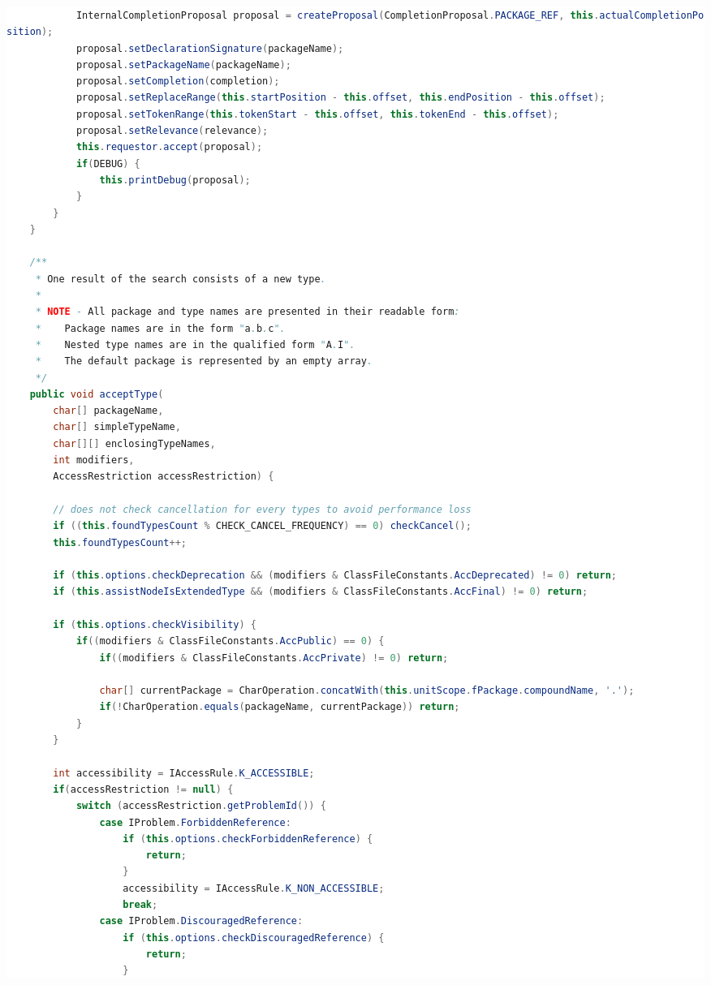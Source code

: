 ```java
			InternalCompletionProposal proposal = createProposal(CompletionProposal.PACKAGE_REF, this.actualCompletionPosition);
			proposal.setDeclarationSignature(packageName);
			proposal.setPackageName(packageName);
			proposal.setCompletion(completion);
			proposal.setReplaceRange(this.startPosition - this.offset, this.endPosition - this.offset);
			proposal.setTokenRange(this.tokenStart - this.offset, this.tokenEnd - this.offset);
			proposal.setRelevance(relevance);
			this.requestor.accept(proposal);
			if(DEBUG) {
				this.printDebug(proposal);
			}
		}
	}

	/**
	 * One result of the search consists of a new type.
	 *
	 * NOTE - All package and type names are presented in their readable form:
	 *    Package names are in the form "a.b.c".
	 *    Nested type names are in the qualified form "A.I".
	 *    The default package is represented by an empty array.
	 */
	public void acceptType(
		char[] packageName,
		char[] simpleTypeName,
		char[][] enclosingTypeNames,
		int modifiers,
		AccessRestriction accessRestriction) {
		
		// does not check cancellation for every types to avoid performance loss
		if ((this.foundTypesCount % CHECK_CANCEL_FREQUENCY) == 0) checkCancel();
		this.foundTypesCount++;
		
		if (this.options.checkDeprecation && (modifiers & ClassFileConstants.AccDeprecated) != 0) return;
		if (this.assistNodeIsExtendedType && (modifiers & ClassFileConstants.AccFinal) != 0) return;

		if (this.options.checkVisibility) {
			if((modifiers & ClassFileConstants.AccPublic) == 0) {
				if((modifiers & ClassFileConstants.AccPrivate) != 0) return;

				char[] currentPackage = CharOperation.concatWith(this.unitScope.fPackage.compoundName, '.');
				if(!CharOperation.equals(packageName, currentPackage)) return;
			}
		}

		int accessibility = IAccessRule.K_ACCESSIBLE;
		if(accessRestriction != null) {
			switch (accessRestriction.getProblemId()) {
				case IProblem.ForbiddenReference:
					if (this.options.checkForbiddenReference) {
						return;
					}
					accessibility = IAccessRule.K_NON_ACCESSIBLE;
					break;
				case IProblem.DiscouragedReference:
					if (this.options.checkDiscouragedReference) {
						return;
					}
```